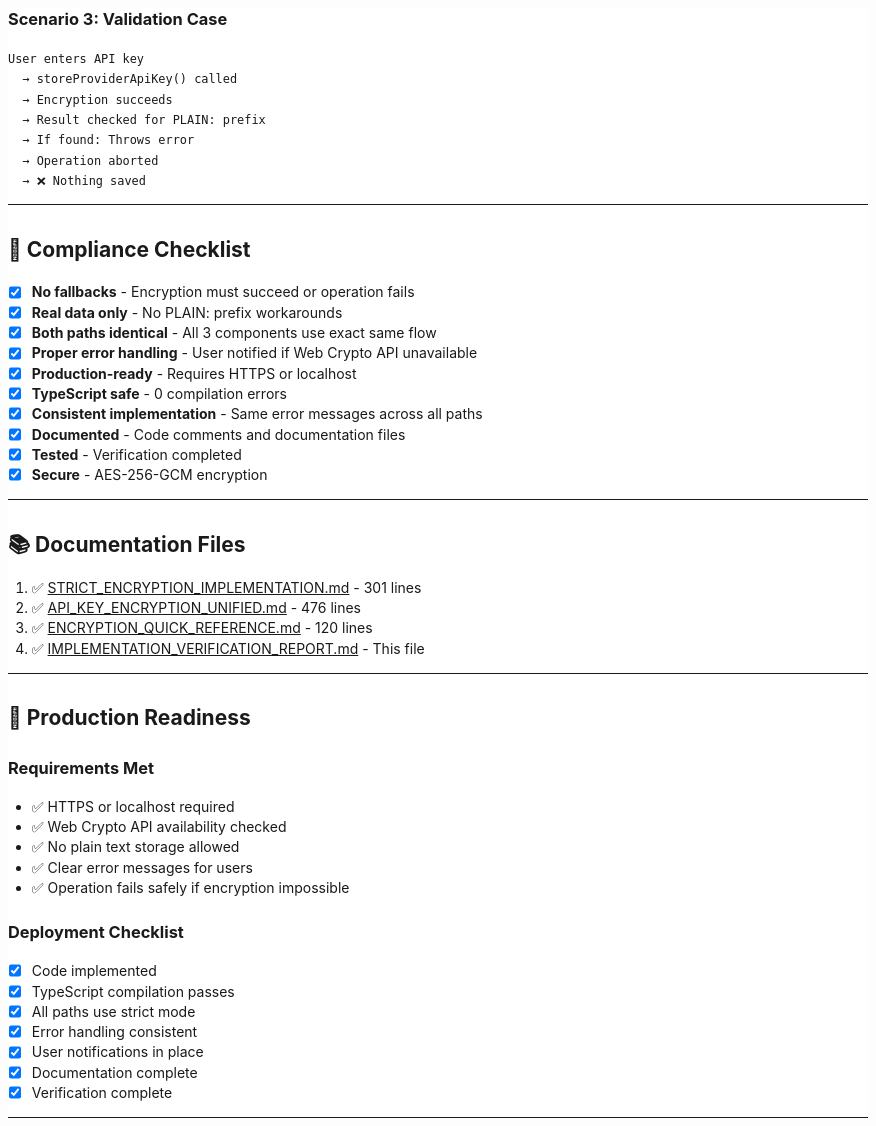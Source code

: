 ### Scenario 3: Validation Case
```
User enters API key
  → storeProviderApiKey() called
  → Encryption succeeds
  → Result checked for PLAIN: prefix
  → If found: Throws error
  → Operation aborted
  → ❌ Nothing saved
```

---

## 🎯 Compliance Checklist

- [x] **No fallbacks** - Encryption must succeed or operation fails
- [x] **Real data only** - No PLAIN: prefix workarounds
- [x] **Both paths identical** - All 3 components use exact same flow
- [x] **Proper error handling** - User notified if Web Crypto API unavailable
- [x] **Production-ready** - Requires HTTPS or localhost
- [x] **TypeScript safe** - 0 compilation errors
- [x] **Consistent implementation** - Same error messages across all paths
- [x] **Documented** - Code comments and documentation files
- [x] **Tested** - Verification completed
- [x] **Secure** - AES-256-GCM encryption

---

## 📚 Documentation Files

1. ✅ [STRICT_ENCRYPTION_IMPLEMENTATION.md](./STRICT_ENCRYPTION_IMPLEMENTATION.md) - 301 lines
2. ✅ [API_KEY_ENCRYPTION_UNIFIED.md](./API_KEY_ENCRYPTION_UNIFIED.md) - 476 lines
3. ✅ [ENCRYPTION_QUICK_REFERENCE.md](./ENCRYPTION_QUICK_REFERENCE.md) - 120 lines
4. ✅ [IMPLEMENTATION_VERIFICATION_REPORT.md](./IMPLEMENTATION_VERIFICATION_REPORT.md) - This file

---

## 🚀 Production Readiness

### Requirements Met
- ✅ HTTPS or localhost required
- ✅ Web Crypto API availability checked
- ✅ No plain text storage allowed
- ✅ Clear error messages for users
- ✅ Operation fails safely if encryption impossible

### Deployment Checklist
- [x] Code implemented
- [x] TypeScript compilation passes
- [x] All paths use strict mode
- [x] Error handling consistent
- [x] User notifications in place
- [x] Documentation complete
- [x] Verification complete

---